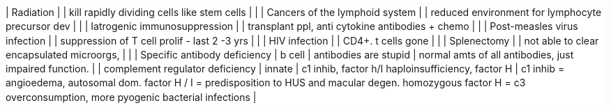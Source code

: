 | Radiation                                                        |                                     | kill rapidly dividing cells like stem cells                                                                                                                                                                                                                                                                                                                                    |                                                                                                                                                                                                                                                                      |
| Cancers of the lymphoid system                                   |                                     | reduced environment for lymphocyte precursor dev                                                                                                                                                                                                                                                                                                                               |                                                                                                                                                                                                                                                                      |
| Iatrogenic immunosuppression                                     |                                     | transplant ppl, anti cytokine antibodies + chemo                                                                                                                                                                                                                                                                                                                               |                                                                                                                                                                                                                                                                      |
| Post-measles virus infection                                     |                                     | suppression of T cell prolif - last 2 -3 yrs                                                                                                                                                                                                                                                                                                                                   |                                                                                                                                                                                                                                                                      |
| HIV infection                                                    |                                     | CD4+. t cells gone                                                                                                                                                                                                                                                                                                                                                             |                                                                                                                                                                                                                                                                      |
| Splenectomy                                                      |                                     | not able to clear encapsulated microorgs,                                                                                                                                                                                                                                                                                                                                      |                                                                                                                                                                                                                                                                      |
| Specific antibody deficiency                                     | b cell                              | antibodies are stupid                                                                                                                                                                                                                                                                                                                                                          | normal amts of all antibodies, just impaired function.                                                                                                                                                                                                               |
| complement regulator deficiency                                  | innate                              | c1 inhib, factor h/I haploinsufficiency, factor H                                                                                                                                                                                                                                                                                                                              | c1 inhib = angioedema, autosomal dom.        factor H / I = predisposition to HUS and macular degen.     homozygous factor H = c3 overconsumption, more pyogenic bacterial infections                                                                                |
